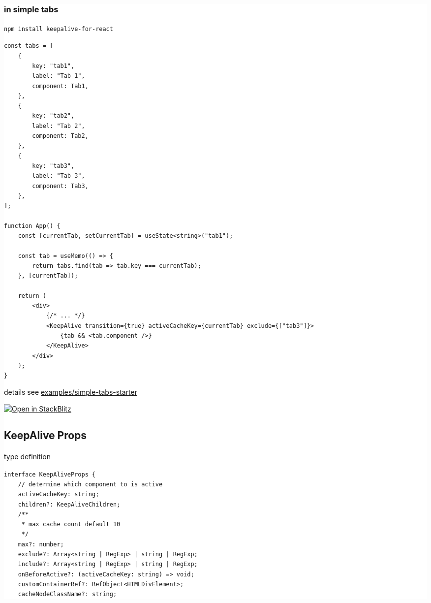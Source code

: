 ### in simple tabs

```bash
npm install keepalive-for-react
```

```tsx
const tabs = [
    {
        key: "tab1",
        label: "Tab 1",
        component: Tab1,
    },
    {
        key: "tab2",
        label: "Tab 2",
        component: Tab2,
    },
    {
        key: "tab3",
        label: "Tab 3",
        component: Tab3,
    },
];

function App() {
    const [currentTab, setCurrentTab] = useState<string>("tab1");

    const tab = useMemo(() => {
        return tabs.find(tab => tab.key === currentTab);
    }, [currentTab]);

    return (
        <div>
            {/* ... */}
            <KeepAlive transition={true} activeCacheKey={currentTab} exclude={["tab3"]}>
                {tab && <tab.component />}
            </KeepAlive>
        </div>
    );
}
```

details see [examples/simple-tabs-starter](./examples/simple-tabs-starter)

[![Open in StackBlitz](https://developer.stackblitz.com/img/open_in_stackblitz.svg)](https://stackblitz.com/github/finedaybreak/keepalive-for-react/tree/main/examples/simple-tabs-starter)

## KeepAlive Props

type definition

```tsx
interface KeepAliveProps {
    // determine which component to is active
    activeCacheKey: string;
    children?: KeepAliveChildren;
    /**
     * max cache count default 10
     */
    max?: number;
    exclude?: Array<string | RegExp> | string | RegExp;
    include?: Array<string | RegExp> | string | RegExp;
    onBeforeActive?: (activeCacheKey: string) => void;
    customContainerRef?: RefObject<HTMLDivElement>;
    cacheNodeClassName?: string;
```